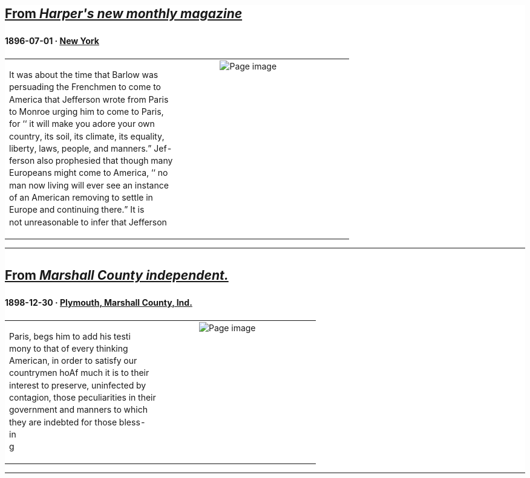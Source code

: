 
## [From _Harper's new monthly magazine_](https://archive.org/details/sim_harpers-magazine_1896-07_93_554/page/n122/mode/1up?view=theater)

#### 1896-07-01 &middot; [New York](http://dbpedia.org/resource/New_York_City)

<table style="width: 100%;"><tr><td style="width: 50%">

  
  
It was about the time that Barlow was  
persuading the Frenchmen to come to  
America that Jefferson wrote from Paris  
to Monroe urging him to come to Paris,  
for ‘‘ it will make you adore your own  
country, its soil, its climate, its equality,  
liberty, laws, people, and manners.” Jef-  
ferson also prophesied that though many  
Europeans might come to America, ‘‘ no  
man now living will ever see an instance  
of an American removing to settle in  
Europe and continuing there.” It is  
not unreasonable to infer that Jefferson
</td><td style="width: 50%; max-height: 75%; margin: auto; display: block;">
<img alt="Page image" src="https://iiif.archive.org/image/iiif/2/sim_harpers-magazine_1896-07_93_554%2Fsim_harpers-magazine_1896-07_93_554_jp2.zip%2Fsim_harpers-magazine_1896-07_93_554_jp2%2Fsim_harpers-magazine_1896-07_93_554_0122.jp2/pct:50.45454545454545,34.81237322515213,36.59090909090909,17.647058823529413/600,/0/default.jpg"/>
</td>
</tr></table>

---

## [From _Marshall County independent._](https://www.loc.gov/resource/sn87056251/1898-12-30/ed-1/?sp=4)

#### 1898-12-30 &middot; [Plymouth, Marshall County, Ind.](http://dbpedia.org/resource/Plymouth%2C_Indiana)

<table style="width: 100%;"><tr><td style="width: 50%">

  
Paris, begs him to add his testi­  
mony to that of every thinking  
American, in order to satisfy our  
countrymen hoAf much it is to their  
interest to preserve, uninfected by  
contagion, those peculiarities in their  
government and manners to which  
they are indebted for those bless-  
in  
g
</td><td style="width: 50%; max-height: 75%; margin: auto; display: block;">
<img alt="Page image" src="https://tile.loc.gov/image-services/iiif/service:ndnp:in:batch_in_chacha_ver03:data:sn87056251:00200295687:1898123001:0035/pct:20.576923076923077,25.75726773734499,14.408284023668639,7.247408009758081/!600,600/0/default.jpg"/>
</td>
</tr></table>

---


